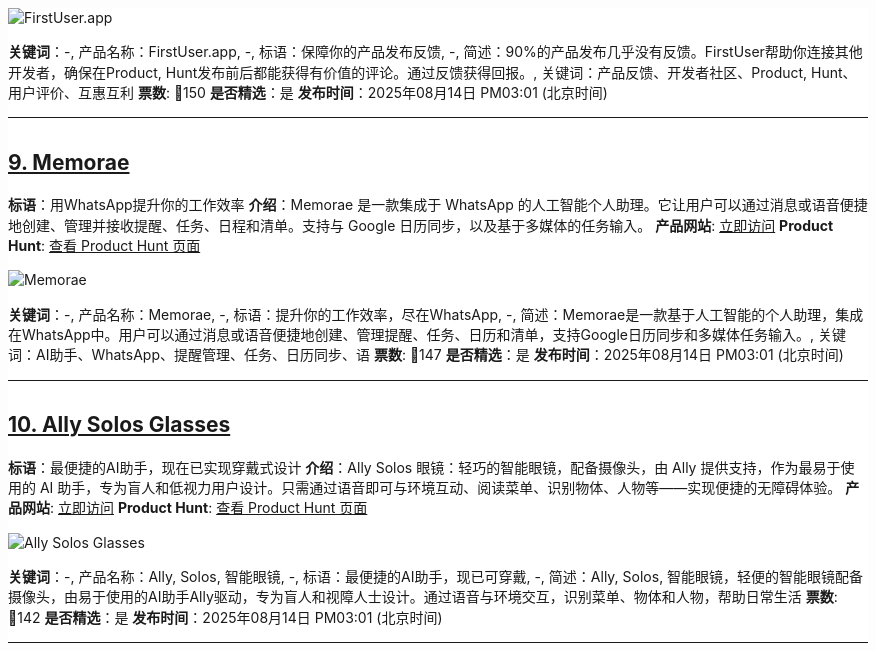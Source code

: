 ![FirstUser.app]()

**关键词**：-, 产品名称：FirstUser.app, -, 标语：保障你的产品发布反馈, -, 简述：90%的产品发布几乎没有反馈。FirstUser帮助你连接其他开发者，确保在Product, Hunt发布前后都能获得有价值的评论。通过反馈获得回报。, 关键词：产品反馈、开发者社区、Product, Hunt、用户评价、互惠互利
**票数**: 🔺150
**是否精选**：是
**发布时间**：2025年08月14日 PM03:01 (北京时间)

---

## [9. Memorae](https://www.producthunt.com/products/memorae?utm_campaign=producthunt-api&utm_medium=api-v2&utm_source=Application%3A+nextauth+%28ID%3A+151633%29)
**标语**：用WhatsApp提升你的工作效率
**介绍**：Memorae 是一款集成于 WhatsApp 的人工智能个人助理。它让用户可以通过消息或语音便捷地创建、管理并接收提醒、任务、日程和清单。支持与 Google 日历同步，以及基于多媒体的任务输入。
**产品网站**: [立即访问](https://www.producthunt.com/r/JSEDQSCCYJZHTE?utm_campaign=producthunt-api&utm_medium=api-v2&utm_source=Application%3A+nextauth+%28ID%3A+151633%29)
**Product Hunt**: [查看 Product Hunt 页面](https://www.producthunt.com/products/memorae?utm_campaign=producthunt-api&utm_medium=api-v2&utm_source=Application%3A+nextauth+%28ID%3A+151633%29)

![Memorae]()

**关键词**：-, 产品名称：Memorae, -, 标语：提升你的工作效率，尽在WhatsApp, -, 简述：Memorae是一款基于人工智能的个人助理，集成在WhatsApp中。用户可以通过消息或语音便捷地创建、管理提醒、任务、日历和清单，支持Google日历同步和多媒体任务输入。, 关键词：AI助手、WhatsApp、提醒管理、任务、日历同步、语
**票数**: 🔺147
**是否精选**：是
**发布时间**：2025年08月14日 PM03:01 (北京时间)

---

## [10. Ally Solos Glasses](https://www.producthunt.com/products/ally-solos-glasses?utm_campaign=producthunt-api&utm_medium=api-v2&utm_source=Application%3A+nextauth+%28ID%3A+151633%29)
**标语**：最便捷的AI助手，现在已实现穿戴式设计
**介绍**：Ally Solos 眼镜：轻巧的智能眼镜，配备摄像头，由 Ally 提供支持，作为最易于使用的 AI 助手，专为盲人和低视力用户设计。只需通过语音即可与环境互动、阅读菜单、识别物体、人物等——实现便捷的无障碍体验。
**产品网站**: [立即访问](https://www.producthunt.com/r/R2FBUSMQY5OXDO?utm_campaign=producthunt-api&utm_medium=api-v2&utm_source=Application%3A+nextauth+%28ID%3A+151633%29)
**Product Hunt**: [查看 Product Hunt 页面](https://www.producthunt.com/products/ally-solos-glasses?utm_campaign=producthunt-api&utm_medium=api-v2&utm_source=Application%3A+nextauth+%28ID%3A+151633%29)

![Ally Solos Glasses]()

**关键词**：-, 产品名称：Ally, Solos, 智能眼镜, -, 标语：最便捷的AI助手，现已可穿戴, -, 简述：Ally, Solos, 智能眼镜，轻便的智能眼镜配备摄像头，由易于使用的AI助手Ally驱动，专为盲人和视障人士设计。通过语音与环境交互，识别菜单、物体和人物，帮助日常生活
**票数**: 🔺142
**是否精选**：是
**发布时间**：2025年08月14日 PM03:01 (北京时间)

---
